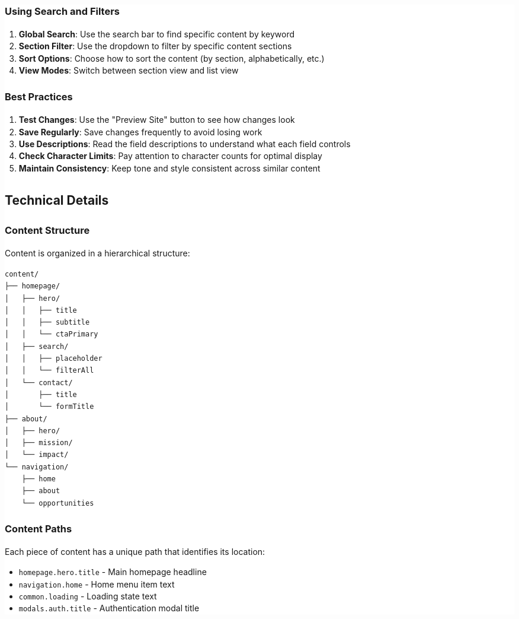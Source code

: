 ### Using Search and Filters

1. **Global Search**: Use the search bar to find specific content by keyword
2. **Section Filter**: Use the dropdown to filter by specific content sections
3. **Sort Options**: Choose how to sort the content (by section, alphabetically, etc.)
4. **View Modes**: Switch between section view and list view

### Best Practices

1. **Test Changes**: Use the "Preview Site" button to see how changes look
2. **Save Regularly**: Save changes frequently to avoid losing work
3. **Use Descriptions**: Read the field descriptions to understand what each field controls
4. **Check Character Limits**: Pay attention to character counts for optimal display
5. **Maintain Consistency**: Keep tone and style consistent across similar content

## Technical Details

### Content Structure

Content is organized in a hierarchical structure:

```
content/
├── homepage/
│   ├── hero/
│   │   ├── title
│   │   ├── subtitle
│   │   └── ctaPrimary
│   ├── search/
│   │   ├── placeholder
│   │   └── filterAll
│   └── contact/
│       ├── title
│       └── formTitle
├── about/
│   ├── hero/
│   ├── mission/
│   └── impact/
└── navigation/
    ├── home
    ├── about
    └── opportunities
```

### Content Paths

Each piece of content has a unique path that identifies its location:

- `homepage.hero.title` - Main homepage headline
- `navigation.home` - Home menu item text
- `common.loading` - Loading state text
- `modals.auth.title` - Authentication modal title
